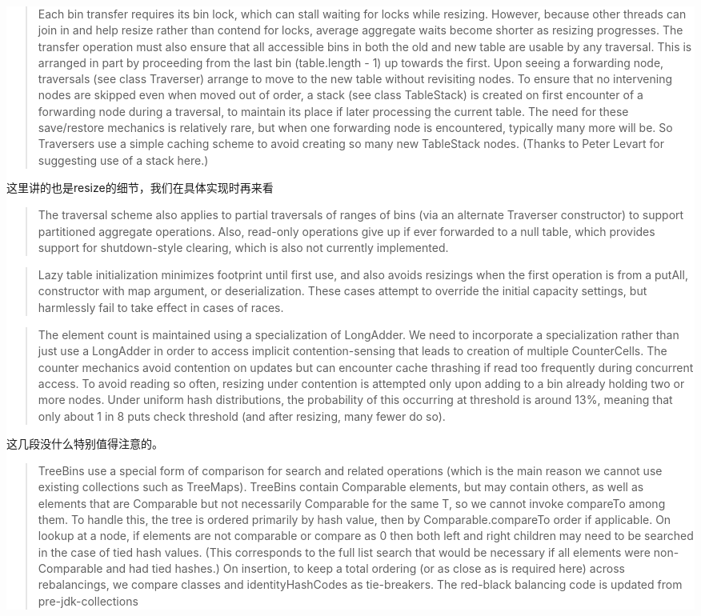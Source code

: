 > Each bin transfer requires its bin lock, which can stall
> waiting for locks while resizing. However, because other
> threads can join in and help resize rather than contend for
> locks, average aggregate waits become shorter as resizing
> progresses.  The transfer operation must also ensure that all
> accessible bins in both the old and new table are usable by any
> traversal.  This is arranged in part by proceeding from the
> last bin (table.length - 1) up towards the first.  Upon seeing
> a forwarding node, traversals (see class Traverser) arrange to
> move to the new table without revisiting nodes.  To ensure that
> no intervening nodes are skipped even when moved out of order,
> a stack (see class TableStack) is created on first encounter of
> a forwarding node during a traversal, to maintain its place if
> later processing the current table. The need for these
> save/restore mechanics is relatively rare, but when one
> forwarding node is encountered, typically many more will be.
> So Traversers use a simple caching scheme to avoid creating so
> many new TableStack nodes. (Thanks to Peter Levart for
> suggesting use of a stack here.)

这里讲的也是resize的细节，我们在具体实现时再来看

> The traversal scheme also applies to partial traversals of
> ranges of bins (via an alternate Traverser constructor)
> to support partitioned aggregate operations.  Also, read-only
> operations give up if ever forwarded to a null table, which
> provides support for shutdown-style clearing, which is also not
> currently implemented.

> Lazy table initialization minimizes footprint until first use,
> and also avoids resizings when the first operation is from a
> putAll, constructor with map argument, or deserialization.
> These cases attempt to override the initial capacity settings,
> but harmlessly fail to take effect in cases of races.

> The element count is maintained using a specialization of
> LongAdder. We need to incorporate a specialization rather than
> just use a LongAdder in order to access implicit
> contention-sensing that leads to creation of multiple
> CounterCells.  The counter mechanics avoid contention on
> updates but can encounter cache thrashing if read too
> frequently during concurrent access. To avoid reading so often,
> resizing under contention is attempted only upon adding to a
> bin already holding two or more nodes. Under uniform hash
> distributions, the probability of this occurring at threshold
> is around 13%, meaning that only about 1 in 8 puts check
> threshold (and after resizing, many fewer do so).

这几段没什么特别值得注意的。

> TreeBins use a special form of comparison for search and
> related operations (which is the main reason we cannot use
> existing collections such as TreeMaps). TreeBins contain
> Comparable elements, but may contain others, as well as
> elements that are Comparable but not necessarily Comparable for
> the same T, so we cannot invoke compareTo among them. To handle
> this, the tree is ordered primarily by hash value, then by
> Comparable.compareTo order if applicable.  On lookup at a node,
> if elements are not comparable or compare as 0 then both left
> and right children may need to be searched in the case of tied
> hash values. (This corresponds to the full list search that
> would be necessary if all elements were non-Comparable and had
> tied hashes.) On insertion, to keep a total ordering (or as
> close as is required here) across rebalancings, we compare
> classes and identityHashCodes as tie-breakers. The red-black
> balancing code is updated from pre-jdk-collections